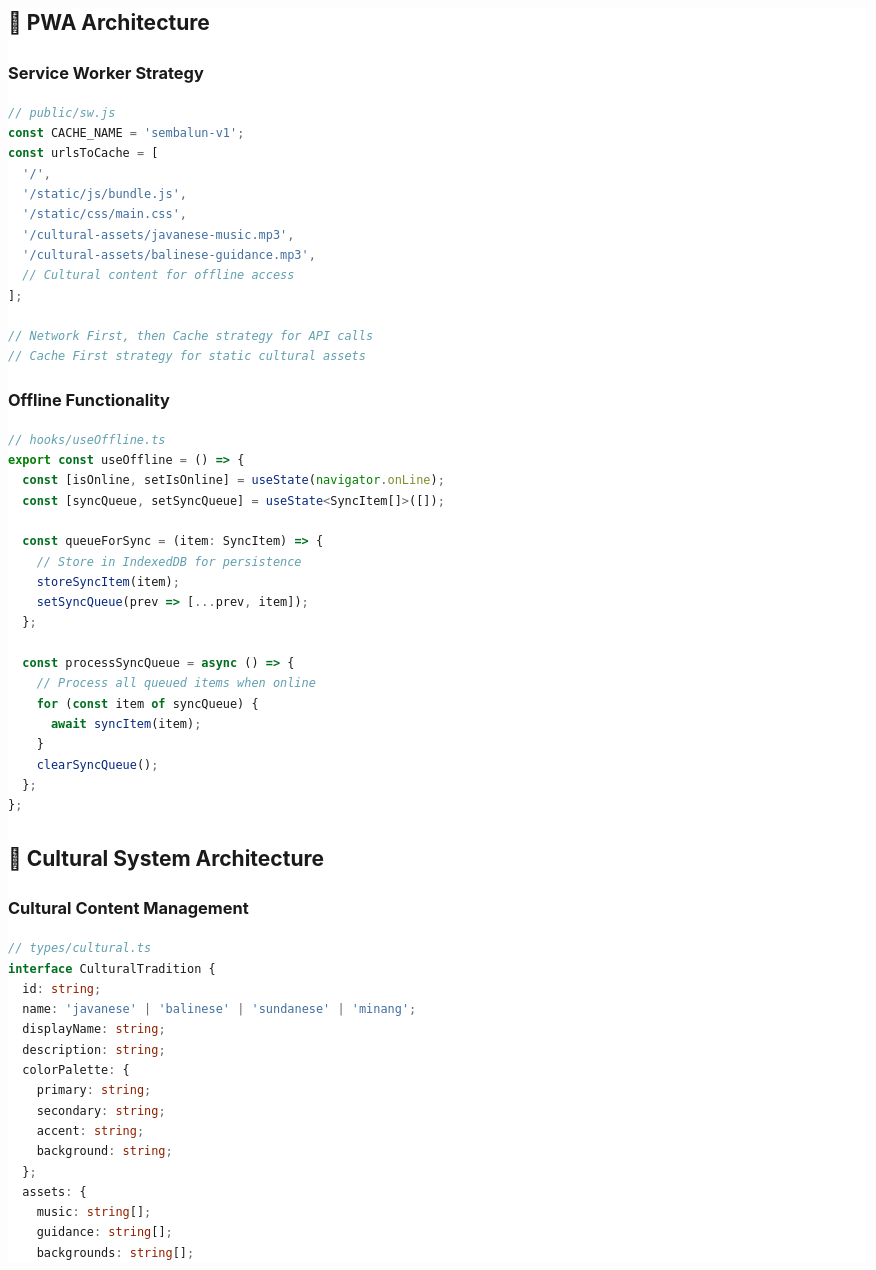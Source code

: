 ## 📱 PWA Architecture

### Service Worker Strategy
```typescript
// public/sw.js
const CACHE_NAME = 'sembalun-v1';
const urlsToCache = [
  '/',
  '/static/js/bundle.js',
  '/static/css/main.css',
  '/cultural-assets/javanese-music.mp3',
  '/cultural-assets/balinese-guidance.mp3',
  // Cultural content for offline access
];

// Network First, then Cache strategy for API calls
// Cache First strategy for static cultural assets
```

### Offline Functionality
```typescript
// hooks/useOffline.ts
export const useOffline = () => {
  const [isOnline, setIsOnline] = useState(navigator.onLine);
  const [syncQueue, setSyncQueue] = useState<SyncItem[]>([]);
  
  const queueForSync = (item: SyncItem) => {
    // Store in IndexedDB for persistence
    storeSyncItem(item);
    setSyncQueue(prev => [...prev, item]);
  };
  
  const processSyncQueue = async () => {
    // Process all queued items when online
    for (const item of syncQueue) {
      await syncItem(item);
    }
    clearSyncQueue();
  };
};
```

## 🎨 Cultural System Architecture

### Cultural Content Management
```typescript
// types/cultural.ts
interface CulturalTradition {
  id: string;
  name: 'javanese' | 'balinese' | 'sundanese' | 'minang';
  displayName: string;
  description: string;
  colorPalette: {
    primary: string;
    secondary: string;
    accent: string;
    background: string;
  };
  assets: {
    music: string[];
    guidance: string[];
    backgrounds: string[];
```